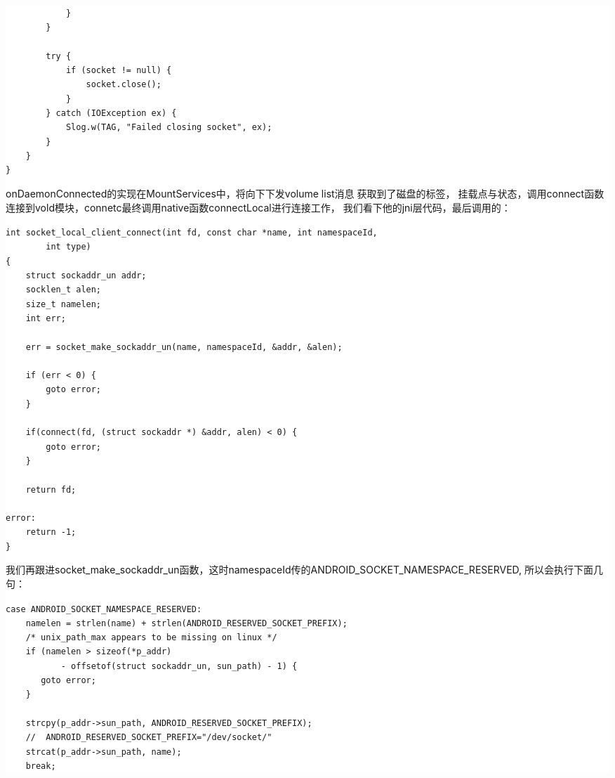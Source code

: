 		        }  
		    }  
	  
		    try {  
		        if (socket != null) {  
		            socket.close();  
		        }  
		    } catch (IOException ex) {  
		        Slog.w(TAG, "Failed closing socket", ex);  
		    }  
		}  
	}  


onDaemonConnected的实现在MountServices中，将向下下发volume list消息 获取到了磁盘的标签，
挂载点与状态，调用connect函数连接到vold模块，connetc最终调用native函数connectLocal进行连接工作，
我们看下他的jni层代码，最后调用的：


	int socket_local_client_connect(int fd, const char *name, int namespaceId,   
		    int type)  
	{  
		struct sockaddr_un addr;  
		socklen_t alen;  
		size_t namelen;  
		int err;  
	  
		err = socket_make_sockaddr_un(name, namespaceId, &addr, &alen);  
	  
		if (err < 0) {  
		    goto error;  
		}  
	  
		if(connect(fd, (struct sockaddr *) &addr, alen) < 0) {  
		    goto error;  
		}  
	  
		return fd;  
	  
	error:  
		return -1;  
	}

我们再跟进socket_make_sockaddr_un函数，这时namespaceId传的ANDROID_SOCKET_NAMESPACE_RESERVED,
所以会执行下面几句：

	case ANDROID_SOCKET_NAMESPACE_RESERVED:  
		namelen = strlen(name) + strlen(ANDROID_RESERVED_SOCKET_PREFIX);  
		/* unix_path_max appears to be missing on linux */  
		if (namelen > sizeof(*p_addr)   
			   - offsetof(struct sockaddr_un, sun_path) - 1) {  
		   goto error;  
		}  
	  
		strcpy(p_addr->sun_path, ANDROID_RESERVED_SOCKET_PREFIX);  
		//  ANDROID_RESERVED_SOCKET_PREFIX="/dev/socket/"  
		strcat(p_addr->sun_path, name);  
		break;  
